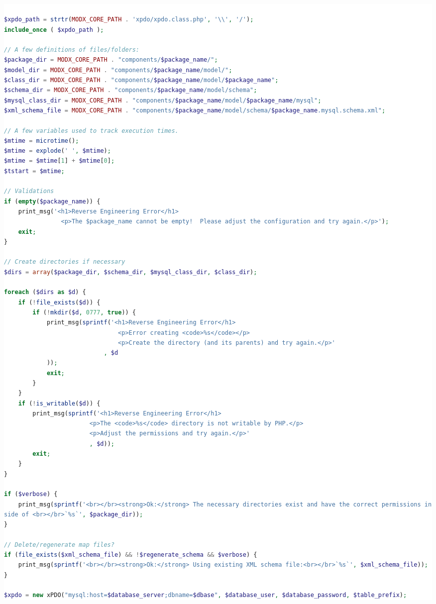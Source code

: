 ``` php

$xpdo_path = strtr(MODX_CORE_PATH . 'xpdo/xpdo.class.php', '\\', '/');
include_once ( $xpdo_path );

// A few definitions of files/folders:
$package_dir = MODX_CORE_PATH . "components/$package_name/";
$model_dir = MODX_CORE_PATH . "components/$package_name/model/";
$class_dir = MODX_CORE_PATH . "components/$package_name/model/$package_name";
$schema_dir = MODX_CORE_PATH . "components/$package_name/model/schema";
$mysql_class_dir = MODX_CORE_PATH . "components/$package_name/model/$package_name/mysql";
$xml_schema_file = MODX_CORE_PATH . "components/$package_name/model/schema/$package_name.mysql.schema.xml";

// A few variables used to track execution times.
$mtime = microtime();
$mtime = explode(' ', $mtime);
$mtime = $mtime[1] + $mtime[0];
$tstart = $mtime;

// Validations
if (empty($package_name)) {
    print_msg('<h1>Reverse Engineering Error</h1>
                <p>The $package_name cannot be empty!  Please adjust the configuration and try again.</p>');
    exit;
}

// Create directories if necessary
$dirs = array($package_dir, $schema_dir, $mysql_class_dir, $class_dir);

foreach ($dirs as $d) {
    if (!file_exists($d)) {
        if (!mkdir($d, 0777, true)) {
            print_msg(sprintf('<h1>Reverse Engineering Error</h1>
                                <p>Error creating <code>%s</code></p>
                                <p>Create the directory (and its parents) and try again.</p>'
                            , $d
            ));
            exit;
        }
    }
    if (!is_writable($d)) {
        print_msg(sprintf('<h1>Reverse Engineering Error</h1>
                        <p>The <code>%s</code> directory is not writable by PHP.</p>
                        <p>Adjust the permissions and try again.</p>'
                        , $d));
        exit;
    }
}

if ($verbose) {
    print_msg(sprintf('<br></br><strong>Ok:</strong> The necessary directories exist and have the correct permissions inside of <br></br>`%s`', $package_dir));
}

// Delete/regenerate map files?
if (file_exists($xml_schema_file) && !$regenerate_schema && $verbose) {
    print_msg(sprintf('<br></br><strong>Ok:</strong> Using existing XML schema file:<br></br>`%s`', $xml_schema_file));
}

$xpdo = new xPDO("mysql:host=$database_server;dbname=$dbase", $database_user, $database_password, $table_prefix);
```